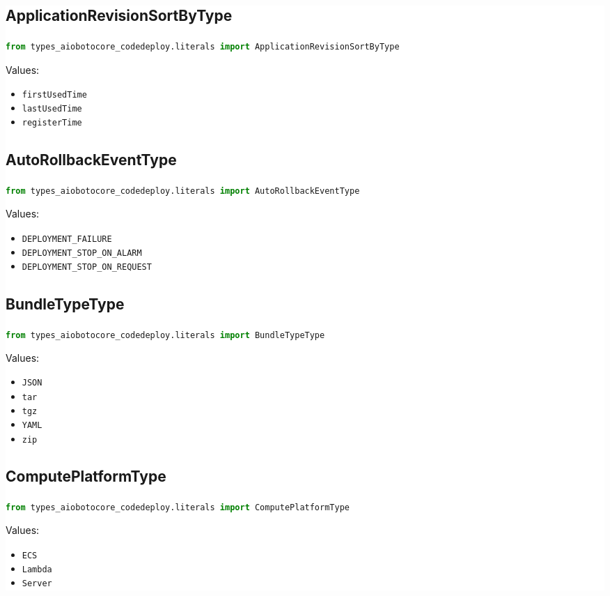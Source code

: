 <a id="applicationrevisionsortbytype"></a>

## ApplicationRevisionSortByType

```python
from types_aiobotocore_codedeploy.literals import ApplicationRevisionSortByType
```

Values:

- `firstUsedTime`
- `lastUsedTime`
- `registerTime`

<a id="autorollbackeventtype"></a>

## AutoRollbackEventType

```python
from types_aiobotocore_codedeploy.literals import AutoRollbackEventType
```

Values:

- `DEPLOYMENT_FAILURE`
- `DEPLOYMENT_STOP_ON_ALARM`
- `DEPLOYMENT_STOP_ON_REQUEST`

<a id="bundletypetype"></a>

## BundleTypeType

```python
from types_aiobotocore_codedeploy.literals import BundleTypeType
```

Values:

- `JSON`
- `tar`
- `tgz`
- `YAML`
- `zip`

<a id="computeplatformtype"></a>

## ComputePlatformType

```python
from types_aiobotocore_codedeploy.literals import ComputePlatformType
```

Values:

- `ECS`
- `Lambda`
- `Server`
